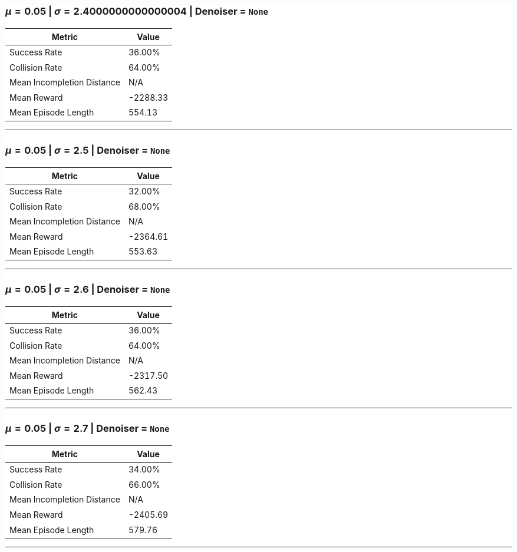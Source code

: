 ### $\mu = 0.05$ | $\sigma = 2.4000000000000004$ | Denoiser = `None`

| Metric                     | Value    |
|----------------------------|----------|
| Success Rate               | 36.00%   |
| Collision Rate             | 64.00%   |
| Mean Incompletion Distance | N/A      |
| Mean Reward                | -2288.33 |
| Mean Episode Length        | 554.13   |
---

### $\mu = 0.05$ | $\sigma = 2.5$ | Denoiser = `None`

| Metric                     | Value    |
|----------------------------|----------|
| Success Rate               | 32.00%   |
| Collision Rate             | 68.00%   |
| Mean Incompletion Distance | N/A      |
| Mean Reward                | -2364.61 |
| Mean Episode Length        | 553.63   |
---

### $\mu = 0.05$ | $\sigma = 2.6$ | Denoiser = `None`

| Metric                     | Value    |
|----------------------------|----------|
| Success Rate               | 36.00%   |
| Collision Rate             | 64.00%   |
| Mean Incompletion Distance | N/A      |
| Mean Reward                | -2317.50 |
| Mean Episode Length        | 562.43   |
---

### $\mu = 0.05$ | $\sigma = 2.7$ | Denoiser = `None`

| Metric                     | Value    |
|----------------------------|----------|
| Success Rate               | 34.00%   |
| Collision Rate             | 66.00%   |
| Mean Incompletion Distance | N/A      |
| Mean Reward                | -2405.69 |
| Mean Episode Length        | 579.76   |
---
